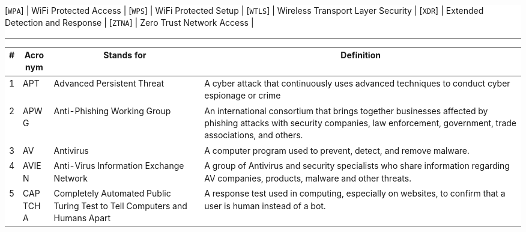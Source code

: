 [`WPA`]     | WiFi Protected Access                                                                  |
[`WPS`]     | WiFi Protected Setup                                                                   |
[`WTLS`]    | Wireless Transport Layer Security                                                      |
[`XDR`]     | Extended Detection and Response                                                        |
[`ZTNA`]    | Zero Trust Network Access                                                              |

---

|           #        |          Acronym           |          Stands for                                                                                |          Definition                                                                                                                                                                                                                                                                                                                                                                                                                                                                                                                                                    |
|:------------------:|----------------------------|----------------------------------------------------------------------------------------------------|------------------------------------------------------------------------------------------------------------------------------------------------------------------------------------------------------------------------------------------------------------------------------------------------------------------------------------------------------------------------------------------------------------------------------------------------------------------------------------------------------------------------------------------------------------------------|
|           1        |          APT               |          Advanced Persistent Threat                                                                |          A cyber attack that continuously uses advanced techniques to conduct         cyber espionage or crime                                                                                                                                                                                                                                                                                                                                                                                                                                                         |
|           2        |          APWG              |          Anti-Phishing Working Group                                                               |          An international consortium that brings together businesses affected by         phishing attacks with security companies, law enforcement, government,         trade associations, and others.                                                                                                                                                                                                                                                                                                                                                                |
|           3        |          AV                |          Antivirus                                                                                 |          A computer program used to prevent, detect, and remove malware.                                                                                                                                                                                                                                                                                                                                                                                                                                                                                               |
|           4        |          AVIEN             |          Anti-Virus Information Exchange Network                                                   |          A group of Antivirus and security specialists who share information         regarding AV companies, products, malware and other threats.                                                                                                                                                                                                                                                                                                                                                                                                                      |
|           5        |          CAPTCHA           |          Completely Automated Public Turing Test to Tell Computers and Humans         Apart        |          A response test used in computing, especially on websites, to confirm         that a user is human instead of a bot.                                                                                                                                                                                                                                                                                                                                                                                                                                          |